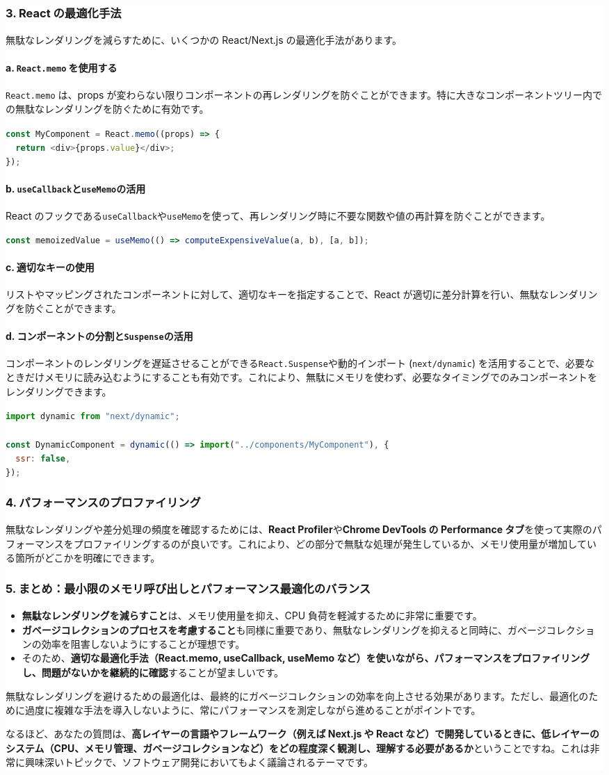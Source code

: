 ### 3. **React の最適化手法**

無駄なレンダリングを減らすために、いくつかの React/Next.js の最適化手法があります。

#### a. **`React.memo` を使用する**

`React.memo` は、props が変わらない限りコンポーネントの再レンダリングを防ぐことができます。特に大きなコンポーネントツリー内での無駄なレンダリングを防ぐために有効です。

```js
const MyComponent = React.memo((props) => {
  return <div>{props.value}</div>;
});
```

#### b. **`useCallback`と`useMemo`の活用**

React のフックである`useCallback`や`useMemo`を使って、再レンダリング時に不要な関数や値の再計算を防ぐことができます。

```js
const memoizedValue = useMemo(() => computeExpensiveValue(a, b), [a, b]);
```

#### c. **適切なキーの使用**

リストやマッピングされたコンポーネントに対して、適切なキーを指定することで、React が適切に差分計算を行い、無駄なレンダリングを防ぐことができます。

#### d. **コンポーネントの分割と`Suspense`の活用**

コンポーネントのレンダリングを遅延させることができる`React.Suspense`や動的インポート (`next/dynamic`) を活用することで、必要なときだけメモリに読み込むようにすることも有効です。これにより、無駄にメモリを使わず、必要なタイミングでのみコンポーネントをレンダリングできます。

```js
import dynamic from "next/dynamic";

const DynamicComponent = dynamic(() => import("../components/MyComponent"), {
  ssr: false,
});
```

### 4. **パフォーマンスのプロファイリング**

無駄なレンダリングや差分処理の頻度を確認するためには、**React Profiler**や**Chrome DevTools の Performance タブ**を使って実際のパフォーマンスをプロファイリングするのが良いです。これにより、どの部分で無駄な処理が発生しているか、メモリ使用量が増加している箇所がどこかを明確にできます。

### 5. **まとめ：最小限のメモリ呼び出しとパフォーマンス最適化のバランス**

- **無駄なレンダリングを減らすこと**は、メモリ使用量を抑え、CPU 負荷を軽減するために非常に重要です。
- **ガベージコレクションのプロセスを考慮すること**も同様に重要であり、無駄なレンダリングを抑えると同時に、ガベージコレクションの効率を阻害しないようにすることが理想です。
- そのため、**適切な最適化手法（React.memo, useCallback, useMemo など）を使いながら、パフォーマンスをプロファイリングし、問題がないかを継続的に確認**することが望ましいです。

無駄なレンダリングを避けるための最適化は、最終的にガベージコレクションの効率を向上させる効果があります。ただし、最適化のために過度に複雑な手法を導入しないように、常にパフォーマンスを測定しながら進めることがポイントです。

なるほど、あなたの質問は、**高レイヤーの言語やフレームワーク（例えば Next.js や React など）で開発しているときに、低レイヤーのシステム（CPU、メモリ管理、ガベージコレクションなど）をどの程度深く観測し、理解する必要があるか**ということですね。これは非常に興味深いトピックで、ソフトウェア開発においてもよく議論されるテーマです。
